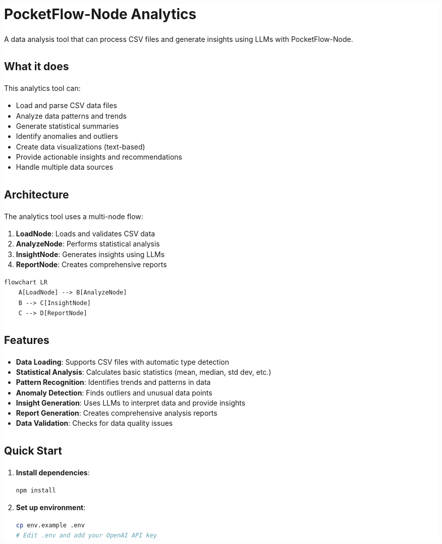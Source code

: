 # PocketFlow-Node Analytics

A data analysis tool that can process CSV files and generate insights using LLMs with PocketFlow-Node.

## What it does

This analytics tool can:
- Load and parse CSV data files
- Analyze data patterns and trends
- Generate statistical summaries
- Identify anomalies and outliers
- Create data visualizations (text-based)
- Provide actionable insights and recommendations
- Handle multiple data sources

## Architecture

The analytics tool uses a multi-node flow:
1. **LoadNode**: Loads and validates CSV data
2. **AnalyzeNode**: Performs statistical analysis
3. **InsightNode**: Generates insights using LLMs
4. **ReportNode**: Creates comprehensive reports

```mermaid
flowchart LR
    A[LoadNode] --> B[AnalyzeNode]
    B --> C[InsightNode]
    C --> D[ReportNode]
```

## Features

- **Data Loading**: Supports CSV files with automatic type detection
- **Statistical Analysis**: Calculates basic statistics (mean, median, std dev, etc.)
- **Pattern Recognition**: Identifies trends and patterns in data
- **Anomaly Detection**: Finds outliers and unusual data points
- **Insight Generation**: Uses LLMs to interpret data and provide insights
- **Report Generation**: Creates comprehensive analysis reports
- **Data Validation**: Checks for data quality issues

## Quick Start

1. **Install dependencies**:
   ```bash
   npm install
   ```

2. **Set up environment**:
   ```bash
   cp env.example .env
   # Edit .env and add your OpenAI API key
   ```
